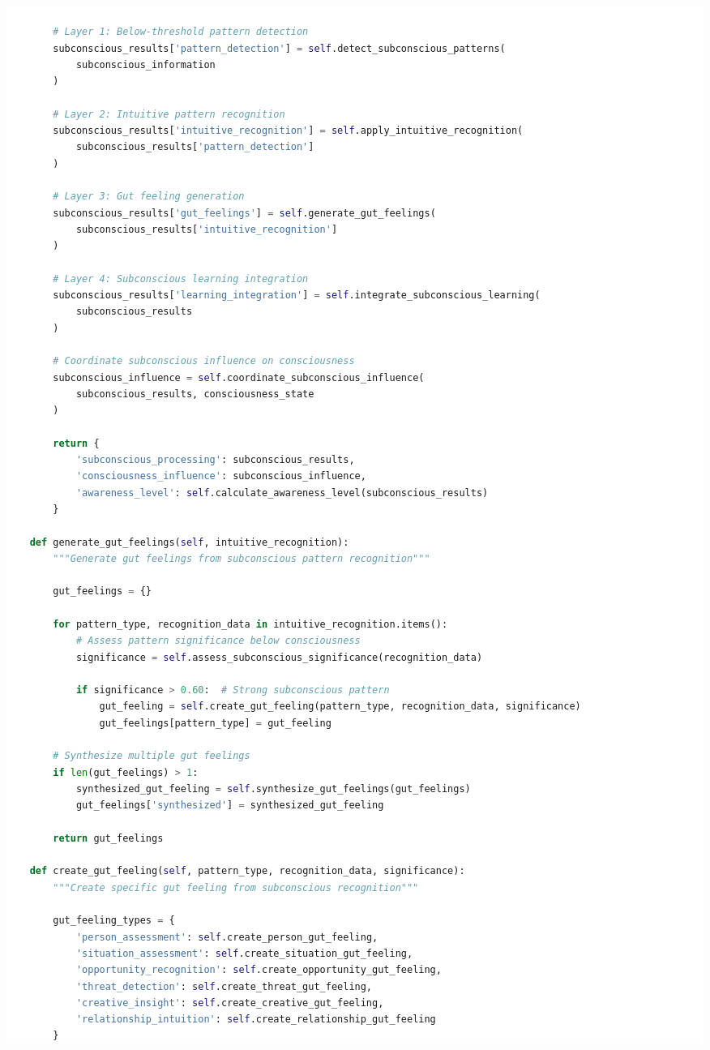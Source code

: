 ```python
        
        # Layer 1: Below-threshold pattern detection
        subconscious_results['pattern_detection'] = self.detect_subconscious_patterns(
            subconscious_information
        )
        
        # Layer 2: Intuitive pattern recognition
        subconscious_results['intuitive_recognition'] = self.apply_intuitive_recognition(
            subconscious_results['pattern_detection']
        )
        
        # Layer 3: Gut feeling generation
        subconscious_results['gut_feelings'] = self.generate_gut_feelings(
            subconscious_results['intuitive_recognition']
        )
        
        # Layer 4: Subconscious learning integration
        subconscious_results['learning_integration'] = self.integrate_subconscious_learning(
            subconscious_results
        )
        
        # Coordinate subconscious influence on consciousness
        subconscious_influence = self.coordinate_subconscious_influence(
            subconscious_results, consciousness_state
        )
        
        return {
            'subconscious_processing': subconscious_results,
            'consciousness_influence': subconscious_influence,
            'awareness_level': self.calculate_awareness_level(subconscious_results)
        }
        
    def generate_gut_feelings(self, intuitive_recognition):
        """Generate gut feelings from subconscious pattern recognition"""
        
        gut_feelings = {}
        
        for pattern_type, recognition_data in intuitive_recognition.items():
            # Assess pattern significance below consciousness
            significance = self.assess_subconscious_significance(recognition_data)
            
            if significance > 0.60:  # Strong subconscious pattern
                gut_feeling = self.create_gut_feeling(pattern_type, recognition_data, significance)
                gut_feelings[pattern_type] = gut_feeling
                
        # Synthesize multiple gut feelings
        if len(gut_feelings) > 1:
            synthesized_gut_feeling = self.synthesize_gut_feelings(gut_feelings)
            gut_feelings['synthesized'] = synthesized_gut_feeling
            
        return gut_feelings
        
    def create_gut_feeling(self, pattern_type, recognition_data, significance):
        """Create specific gut feeling from subconscious recognition"""
        
        gut_feeling_types = {
            'person_assessment': self.create_person_gut_feeling,
            'situation_assessment': self.create_situation_gut_feeling,
            'opportunity_recognition': self.create_opportunity_gut_feeling,
            'threat_detection': self.create_threat_gut_feeling,
            'creative_insight': self.create_creative_gut_feeling,
            'relationship_intuition': self.create_relationship_gut_feeling
        }
```